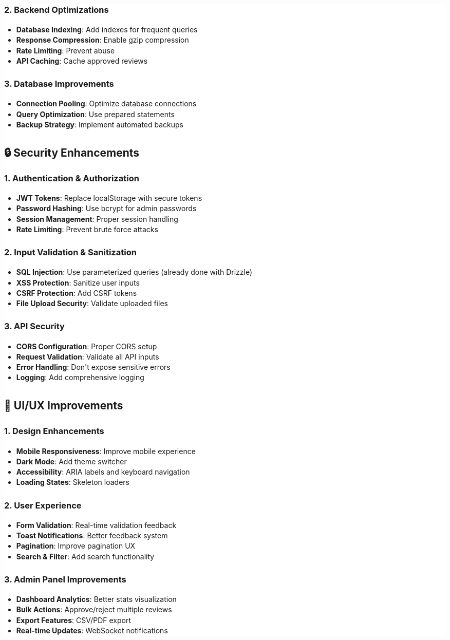 ### 2. Backend Optimizations
- **Database Indexing**: Add indexes for frequent queries
- **Response Compression**: Enable gzip compression
- **Rate Limiting**: Prevent abuse
- **API Caching**: Cache approved reviews

### 3. Database Improvements
- **Connection Pooling**: Optimize database connections
- **Query Optimization**: Use prepared statements
- **Backup Strategy**: Implement automated backups

## 🔒 Security Enhancements

### 1. Authentication & Authorization
- **JWT Tokens**: Replace localStorage with secure tokens
- **Password Hashing**: Use bcrypt for admin passwords
- **Session Management**: Proper session handling
- **Rate Limiting**: Prevent brute force attacks

### 2. Input Validation & Sanitization
- **SQL Injection**: Use parameterized queries (already done with Drizzle)
- **XSS Protection**: Sanitize user inputs
- **CSRF Protection**: Add CSRF tokens
- **File Upload Security**: Validate uploaded files

### 3. API Security
- **CORS Configuration**: Proper CORS setup
- **Request Validation**: Validate all API inputs
- **Error Handling**: Don't expose sensitive errors
- **Logging**: Add comprehensive logging

## 🎨 UI/UX Improvements

### 1. Design Enhancements
- **Mobile Responsiveness**: Improve mobile experience
- **Dark Mode**: Add theme switcher
- **Accessibility**: ARIA labels and keyboard navigation
- **Loading States**: Skeleton loaders

### 2. User Experience
- **Form Validation**: Real-time validation feedback
- **Toast Notifications**: Better feedback system
- **Pagination**: Improve pagination UX
- **Search & Filter**: Add search functionality

### 3. Admin Panel Improvements
- **Dashboard Analytics**: Better stats visualization
- **Bulk Actions**: Approve/reject multiple reviews
- **Export Features**: CSV/PDF export
- **Real-time Updates**: WebSocket notifications

